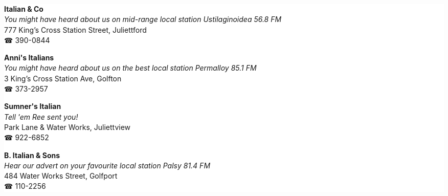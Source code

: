 **Italian & Co**  
_You might have heard about us on mid-range local station Ustilaginoidea 56.8 FM_  
777 King’s Cross Station Street, Juliettford  
☎ 390-0844

**Anni's Italians**  
_You might have heard about us on the best local station Permalloy 85.1 FM_  
3 King’s Cross Station Ave, Golfton  
☎ 373-2957

**Sumner's Italian**  
_Tell 'em Ree sent you!_  
Park Lane & Water Works, Juliettview  
☎ 922-6852

**B. Italian & Sons**  
_Hear our advert on your favourite local station Palsy 81.4 FM_  
484 Water Works Street, Golfport  
☎ 110-2256

